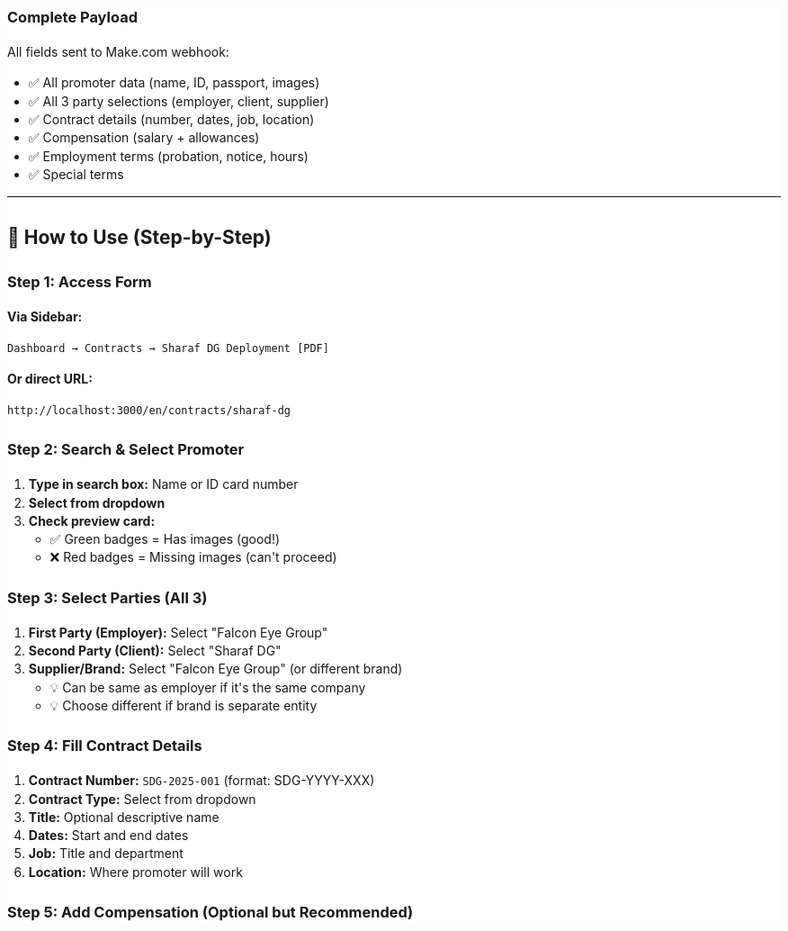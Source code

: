### Complete Payload

All fields sent to Make.com webhook:
- ✅ All promoter data (name, ID, passport, images)
- ✅ All 3 party selections (employer, client, supplier)
- ✅ Contract details (number, dates, job, location)
- ✅ Compensation (salary + allowances)
- ✅ Employment terms (probation, notice, hours)
- ✅ Special terms

---

## 🎯 How to Use (Step-by-Step)

### Step 1: Access Form

**Via Sidebar:**
```
Dashboard → Contracts → Sharaf DG Deployment [PDF]
```

**Or direct URL:**
```
http://localhost:3000/en/contracts/sharaf-dg
```

### Step 2: Search & Select Promoter

1. **Type in search box:** Name or ID card number
2. **Select from dropdown**
3. **Check preview card:**
   - ✅ Green badges = Has images (good!)
   - ❌ Red badges = Missing images (can't proceed)

### Step 3: Select Parties (All 3)

1. **First Party (Employer):** Select "Falcon Eye Group"
2. **Second Party (Client):** Select "Sharaf DG"
3. **Supplier/Brand:** Select "Falcon Eye Group" (or different brand)
   - 💡 Can be same as employer if it's the same company
   - 💡 Choose different if brand is separate entity

### Step 4: Fill Contract Details

1. **Contract Number:** `SDG-2025-001` (format: SDG-YYYY-XXX)
2. **Contract Type:** Select from dropdown
3. **Title:** Optional descriptive name
4. **Dates:** Start and end dates
5. **Job:** Title and department
6. **Location:** Where promoter will work

### Step 5: Add Compensation (Optional but Recommended)
